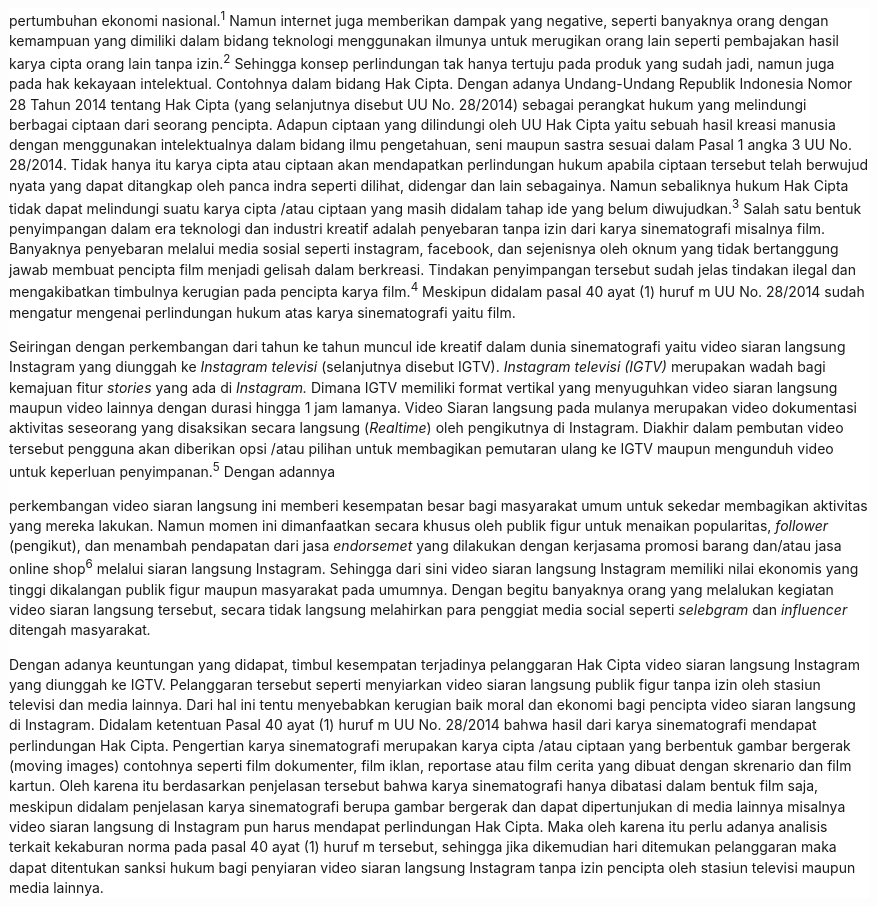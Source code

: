 <p><span class="font5">pertumbuhan ekonomi nasional.<sup>1</sup> Namun internet juga memberikan dampak yang negative, seperti banyaknya orang dengan kemampuan yang dimiliki dalam bidang teknologi menggunakan ilmunya untuk merugikan orang lain seperti pembajakan hasil karya cipta orang lain tanpa izin.<sup>2</sup> Sehingga konsep perlindungan tak hanya tertuju pada produk yang sudah jadi, namun juga pada hak kekayaan intelektual. Contohnya dalam bidang Hak Cipta. Dengan adanya Undang-Undang Republik Indonesia Nomor 28 Tahun 2014 tentang Hak Cipta (yang selanjutnya disebut UU No. 28/2014) sebagai perangkat hukum yang melindungi berbagai ciptaan dari seorang pencipta. Adapun ciptaan yang dilindungi oleh UU Hak Cipta yaitu sebuah hasil kreasi manusia dengan menggunakan intelektualnya dalam bidang ilmu pengetahuan, seni maupun sastra sesuai dalam Pasal 1 angka 3 UU No. 28/2014. Tidak hanya itu karya cipta atau ciptaan akan mendapatkan perlindungan hukum apabila ciptaan tersebut telah berwujud nyata yang dapat ditangkap oleh panca indra seperti dilihat, didengar dan lain sebagainya. Namun sebaliknya hukum Hak Cipta tidak dapat melindungi suatu karya cipta /atau ciptaan yang masih didalam tahap ide yang belum diwujudkan.<sup>3</sup> Salah satu bentuk penyimpangan dalam era teknologi dan industri kreatif adalah penyebaran tanpa izin dari karya sinematografi misalnya film. Banyaknya penyebaran melalui media sosial seperti instagram, facebook, dan sejenisnya oleh oknum yang tidak bertanggung jawab membuat pencipta film menjadi gelisah dalam berkreasi. Tindakan penyimpangan tersebut sudah jelas tindakan ilegal dan mengakibatkan timbulnya kerugian pada pencipta karya film.<sup>4</sup> Meskipun didalam pasal 40 ayat (1) huruf m UU No. 28/2014 sudah mengatur mengenai perlindungan hukum atas karya sinematografi yaitu film.</span></p>
<p><span class="font5">Seiringan dengan perkembangan dari tahun ke tahun muncul ide kreatif dalam dunia sinematografi yaitu video siaran langsung Instagram yang diunggah ke </span><span class="font5" style="font-style:italic;">Instagram televisi</span><span class="font5"> (selanjutnya disebut IGTV). </span><span class="font5" style="font-style:italic;">Instagram televisi (IGTV)</span><span class="font5"> merupakan wadah bagi kemajuan fitur </span><span class="font5" style="font-style:italic;">stories</span><span class="font5"> yang ada di </span><span class="font5" style="font-style:italic;">Instagram.</span><span class="font5"> Dimana IGTV memiliki format vertikal yang menyuguhkan video siaran langsung maupun video lainnya dengan durasi hingga 1 jam lamanya. Video Siaran langsung pada mulanya merupakan video dokumentasi aktivitas seseorang yang disaksikan secara langsung (</span><span class="font5" style="font-style:italic;">Realtime</span><span class="font5">) oleh pengikutnya di Instagram. Diakhir dalam pembutan video tersebut pengguna akan diberikan opsi /atau pilihan untuk membagikan pemutaran ulang ke IGTV maupun mengunduh video untuk keperluan penyimpanan.<sup>5</sup> Dengan adannya</span></p>
<p><span class="font5">perkembangan video siaran langsung ini memberi kesempatan besar bagi masyarakat umum untuk sekedar membagikan aktivitas yang mereka lakukan. Namun momen ini dimanfaatkan secara khusus oleh publik figur untuk menaikan popularitas, </span><span class="font5" style="font-style:italic;">follower </span><span class="font5">(pengikut), dan menambah pendapatan dari jasa </span><span class="font5" style="font-style:italic;">endorsemet</span><span class="font5"> yang dilakukan dengan kerjasama promosi barang dan/atau jasa online shop<sup>6</sup> melalui siaran langsung Instagram. Sehingga dari sini video siaran langsung Instagram memiliki nilai ekonomis yang tinggi dikalangan publik figur maupun masyarakat pada umumnya. Dengan begitu banyaknya orang yang melalukan kegiatan video siaran langsung tersebut, secara tidak langsung melahirkan para penggiat media social seperti </span><span class="font5" style="font-style:italic;">selebgram</span><span class="font5"> dan </span><span class="font5" style="font-style:italic;">influencer</span><span class="font5"> ditengah masyarakat</span><span class="font5" style="font-style:italic;">.</span></p>
<p><span class="font5">Dengan adanya keuntungan yang didapat, timbul kesempatan terjadinya pelanggaran Hak Cipta video siaran langsung Instagram yang diunggah ke IGTV. Pelanggaran tersebut seperti menyiarkan video siaran langsung publik figur tanpa izin oleh stasiun televisi dan media lainnya. Dari hal ini tentu menyebabkan kerugian baik moral dan ekonomi bagi pencipta video siaran langsung di Instagram. Didalam ketentuan Pasal 40 ayat (1) huruf m UU No. 28/2014 bahwa hasil dari karya sinematografi mendapat perlindungan Hak Cipta. Pengertian karya sinematografi merupakan karya cipta /atau ciptaan yang berbentuk gambar bergerak (moving images) contohnya seperti film dokumenter, film iklan, reportase atau film cerita yang dibuat dengan skrenario dan film kartun. Oleh karena itu berdasarkan penjelasan tersebut bahwa karya sinematografi hanya dibatasi dalam bentuk film saja, meskipun didalam penjelasan karya sinematografi berupa gambar bergerak dan dapat dipertunjukan di media lainnya misalnya video siaran langsung di Instagram pun harus mendapat perlindungan Hak Cipta. Maka oleh karena itu perlu adanya analisis terkait kekaburan norma pada pasal 40 ayat (1) huruf m tersebut, sehingga jika dikemudian hari ditemukan pelanggaran maka dapat ditentukan sanksi hukum bagi penyiaran video siaran langsung Instagram tanpa izin pencipta oleh stasiun televisi maupun media lainnya.</span></p>